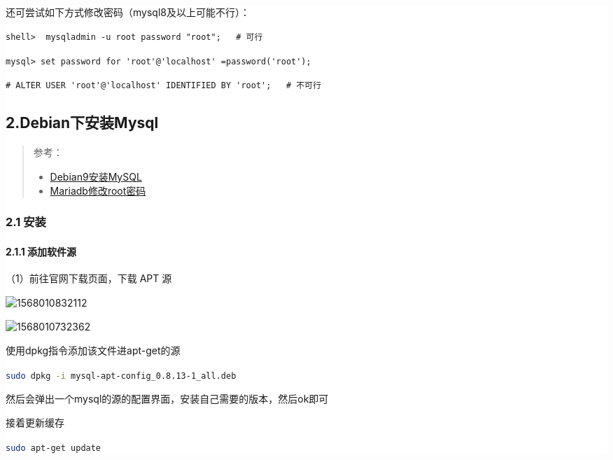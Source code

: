 



还可尝试如下方式修改密码（mysql8及以上可能不行）：

```shell
shell>  mysqladmin -u root password "root";   # 可行
```



```mysql
mysql> set password for 'root'@'localhost' =password('root');
```



```mysql
# ALTER USER 'root'@'localhost' IDENTIFIED BY 'root';   # 不可行
```



## 2.Debian下安装Mysql

> 参考： 
>
> - [Debian9安装MySQL](https://www.jianshu.com/p/40b770d86a7b)
> - [Mariadb修改root密码](https://www.cnblogs.com/keithtt/p/6922378.html)



### 2.1 安装



#### 2.1.1 添加软件源

（1）前往官网下载页面，下载 APT 源



![1568010832112](images/1568010832112.png)





![1568010732362](images/1568010732362.png)



使用dpkg指令添加该文件进apt-get的源

```bash
sudo dpkg -i mysql-apt-config_0.8.13-1_all.deb
```



然后会弹出一个mysql的源的配置界面，安装自己需要的版本，然后ok即可



接着更新缓存

```bash
sudo apt-get update
```
